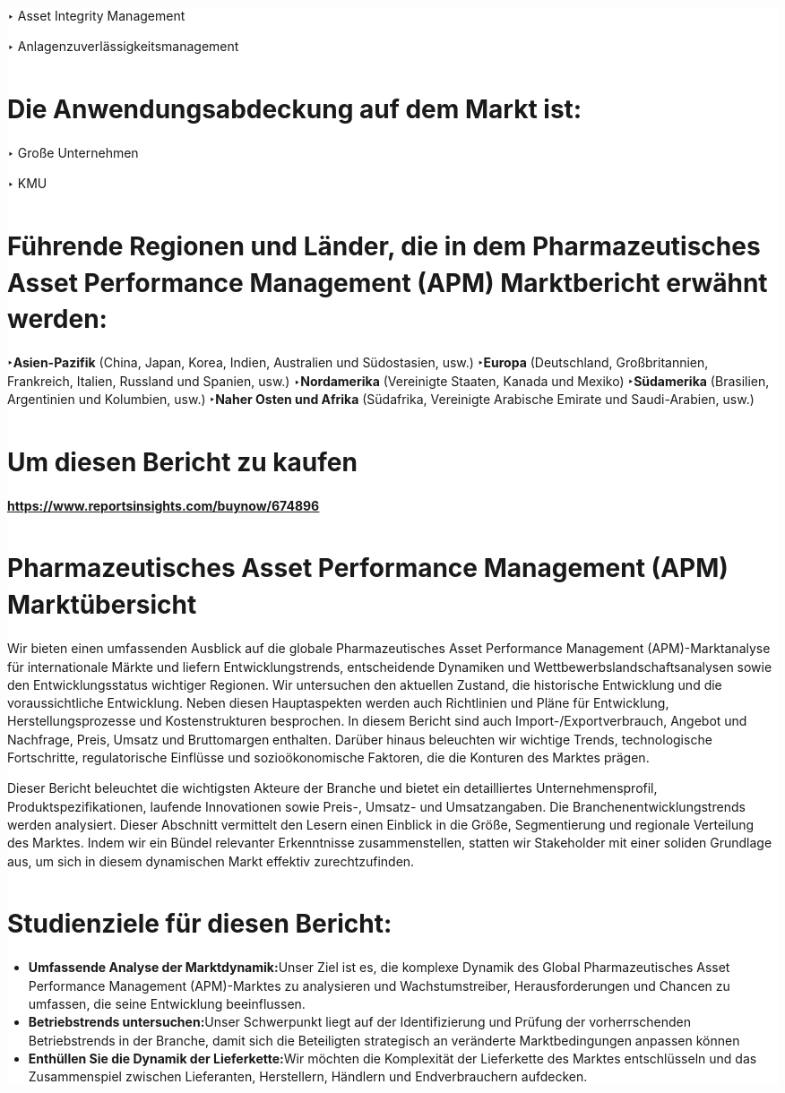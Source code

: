 ‣ Asset Integrity Management

‣ Anlagenzuverlässigkeitsmanagement

# <Strong>Die Anwendungsabdeckung auf dem Markt ist:</Strong>

‣ Große Unternehmen

‣ KMU

# <strong><b>Führende Regionen und Länder, die in dem Pharmazeutisches Asset Performance Management (APM) Marktbericht erwähnt werden:</b></strong>

<strong><b>‣Asien-Pazifik</b></strong> (China, Japan, Korea, Indien, Australien und Südostasien, usw.)
<strong><b>‣Europa</b></strong> (Deutschland, Großbritannien, Frankreich, Italien, Russland und Spanien, usw.)
‣<strong><b>Nordamerika</b></strong> (Vereinigte Staaten, Kanada und Mexiko)
<strong><b>‣Südamerika</b></strong> (Brasilien, Argentinien und Kolumbien, usw.)
<strong><b>‣Naher Osten und Afrika</b></strong> (Südafrika, Vereinigte Arabische Emirate und Saudi-Arabien, usw.)

# <strong>Um diesen Bericht zu kaufen</strong>

<a href=https://www.reportsinsights.com/buynow/674896><strong><u>https://www.reportsinsights.com/buynow/674896</u></strong></a>

# <strong>Pharmazeutisches Asset Performance Management (APM) Marktübersicht</strong>

Wir bieten einen umfassenden Ausblick auf die globale Pharmazeutisches Asset Performance Management (APM)-Marktanalyse für internationale Märkte und liefern Entwicklungstrends, entscheidende Dynamiken und Wettbewerbslandschaftsanalysen sowie den Entwicklungsstatus wichtiger Regionen. Wir untersuchen den aktuellen Zustand, die historische Entwicklung und die voraussichtliche Entwicklung. Neben diesen Hauptaspekten werden auch Richtlinien und Pläne für Entwicklung, Herstellungsprozesse und Kostenstrukturen besprochen. In diesem Bericht sind auch Import-/Exportverbrauch, Angebot und Nachfrage, Preis, Umsatz und Bruttomargen enthalten. Darüber hinaus beleuchten wir wichtige Trends, technologische Fortschritte, regulatorische Einflüsse und sozioökonomische Faktoren, die die Konturen des Marktes prägen.

Dieser Bericht beleuchtet die wichtigsten Akteure der Branche und bietet ein detailliertes Unternehmensprofil, Produktspezifikationen, laufende Innovationen sowie Preis-, Umsatz- und Umsatzangaben. Die Branchenentwicklungstrends werden analysiert. Dieser Abschnitt vermittelt den Lesern einen Einblick in die Größe, Segmentierung und regionale Verteilung des Marktes. Indem wir ein Bündel relevanter Erkenntnisse zusammenstellen, statten wir Stakeholder mit einer soliden Grundlage aus, um sich in diesem dynamischen Markt effektiv zurechtzufinden.

# <strong>Studienziele für diesen Bericht:</strong>
<ul>
  <li><strong>Umfassende Analyse der Marktdynamik:</strong>Unser Ziel ist es, die komplexe Dynamik des Global Pharmazeutisches Asset Performance Management (APM)-Marktes zu analysieren und Wachstumstreiber, Herausforderungen und Chancen zu umfassen, die seine Entwicklung beeinflussen.</li>
  <li><strong>Betriebstrends untersuchen:</strong>Unser Schwerpunkt liegt auf der Identifizierung und Prüfung der vorherrschenden Betriebstrends in der Branche, damit sich die Beteiligten strategisch an veränderte Marktbedingungen anpassen können</li>
  <li><strong>Enthüllen Sie die Dynamik der Lieferkette:</strong>Wir möchten die Komplexität der Lieferkette des Marktes entschlüsseln und das Zusammenspiel zwischen Lieferanten, Herstellern, Händlern und Endverbrauchern aufdecken.</li>